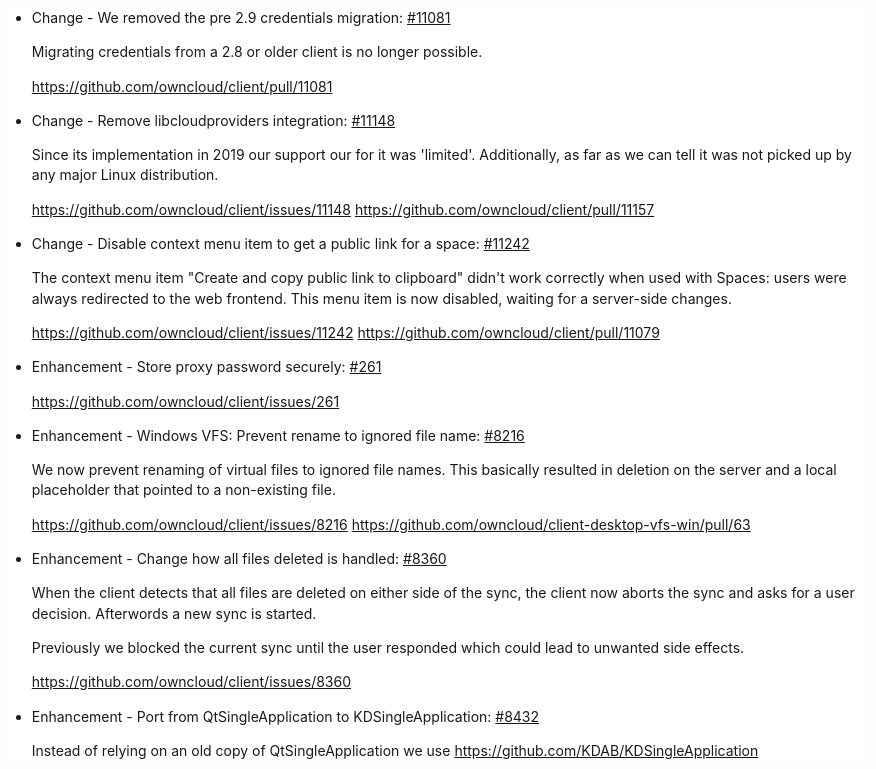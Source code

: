 * Change - We removed the pre 2.9 credentials migration: [#11081](https://github.com/owncloud/client/pull/11081)

   Migrating credentials from a 2.8 or older client is no longer possible.

   https://github.com/owncloud/client/pull/11081

* Change - Remove libcloudproviders integration: [#11148](https://github.com/owncloud/client/issues/11148)

   Since its implementation in 2019 our support our for it was 'limited'.
   Additionally, as far as we can tell it was not picked up by any major Linux
   distribution.

   https://github.com/owncloud/client/issues/11148
   https://github.com/owncloud/client/pull/11157

* Change - Disable context menu item to get a public link for a space: [#11242](https://github.com/owncloud/client/issues/11242)

   The context menu item "Create and copy public link to clipboard" didn't work
   correctly when used with Spaces: users were always redirected to the web
   frontend. This menu item is now disabled, waiting for a server-side changes.

   https://github.com/owncloud/client/issues/11242
   https://github.com/owncloud/client/pull/11079

* Enhancement - Store proxy password securely: [#261](https://github.com/owncloud/client/issues/261)

   https://github.com/owncloud/client/issues/261

* Enhancement - Windows VFS: Prevent rename to ignored file name: [#8216](https://github.com/owncloud/client/issues/8216)

   We now prevent renaming of virtual files to ignored file names. This basically
   resulted in deletion on the server and a local placeholder that pointed to a
   non-existing file.

   https://github.com/owncloud/client/issues/8216
   https://github.com/owncloud/client-desktop-vfs-win/pull/63

* Enhancement - Change how all files deleted is handled: [#8360](https://github.com/owncloud/client/issues/8360)

   When the client detects that all files are deleted on either side of the sync,
   the client now aborts the sync and asks for a user decision. Afterwords a new
   sync is started.

   Previously we blocked the current sync until the user responded which could lead
   to unwanted side effects.

   https://github.com/owncloud/client/issues/8360

* Enhancement - Port from QtSingleApplication to KDSingleApplication: [#8432](https://github.com/owncloud/client/issues/8432)

   Instead of relying on an old copy of QtSingleApplication we use
   https://github.com/KDAB/KDSingleApplication
